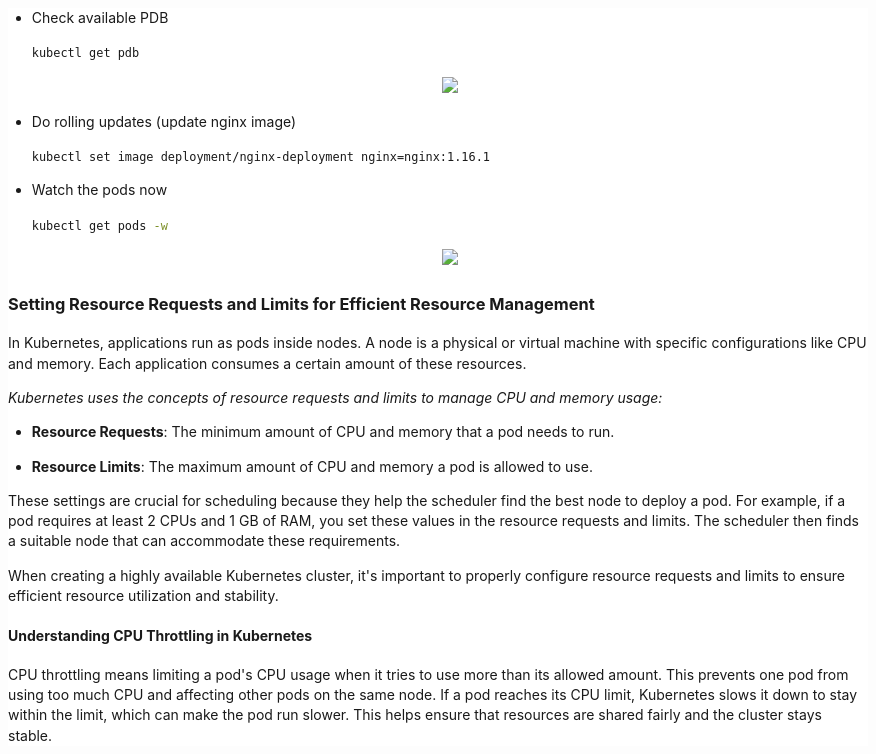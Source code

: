 * Check available PDB
    
    ```bash
    kubectl get pdb
    ```
    </p>
  <p align="center">
  <img src="https://cdn.hashnode.com/res/hashnode/image/upload/v1716323039495/f9d95eec-e00d-4e70-90df-b6c7c006afe0.png">
</p>
    
* Do rolling updates (update nginx image)
    
    ```bash
    kubectl set image deployment/nginx-deployment nginx=nginx:1.16.1
    ```
    
* Watch the pods now
    
    ```bash
    kubectl get pods -w
    ```

    </p>
  <p align="center">
  <img src="https://cdn.hashnode.com/res/hashnode/image/upload/v1716381297401/4654f0cf-c85e-48c8-8d9d-c27a11ee5acb.png">
</p>
    

### Setting Resource Requests and Limits for Efficient Resource Management

In Kubernetes, applications run as pods inside nodes. A node is a physical or virtual machine with specific configurations like CPU and memory. Each application consumes a certain amount of these resources.

*Kubernetes uses the concepts of resource requests and limits to manage CPU and memory usage:*

* **Resource Requests**: The minimum amount of CPU and memory that a pod needs to run.
    
* **Resource Limits**: The maximum amount of CPU and memory a pod is allowed to use.
    

These settings are crucial for scheduling because they help the scheduler find the best node to deploy a pod. For example, if a pod requires at least 2 CPUs and 1 GB of RAM, you set these values in the resource requests and limits. The scheduler then finds a suitable node that can accommodate these requirements.

When creating a highly available Kubernetes cluster, it's important to properly configure resource requests and limits to ensure efficient resource utilization and stability.

#### Understanding CPU Throttling in Kubernetes

CPU throttling means limiting a pod's CPU usage when it tries to use more than its allowed amount. This prevents one pod from using too much CPU and affecting other pods on the same node. If a pod reaches its CPU limit, Kubernetes slows it down to stay within the limit, which can make the pod run slower. This helps ensure that resources are shared fairly and the cluster stays stable.
